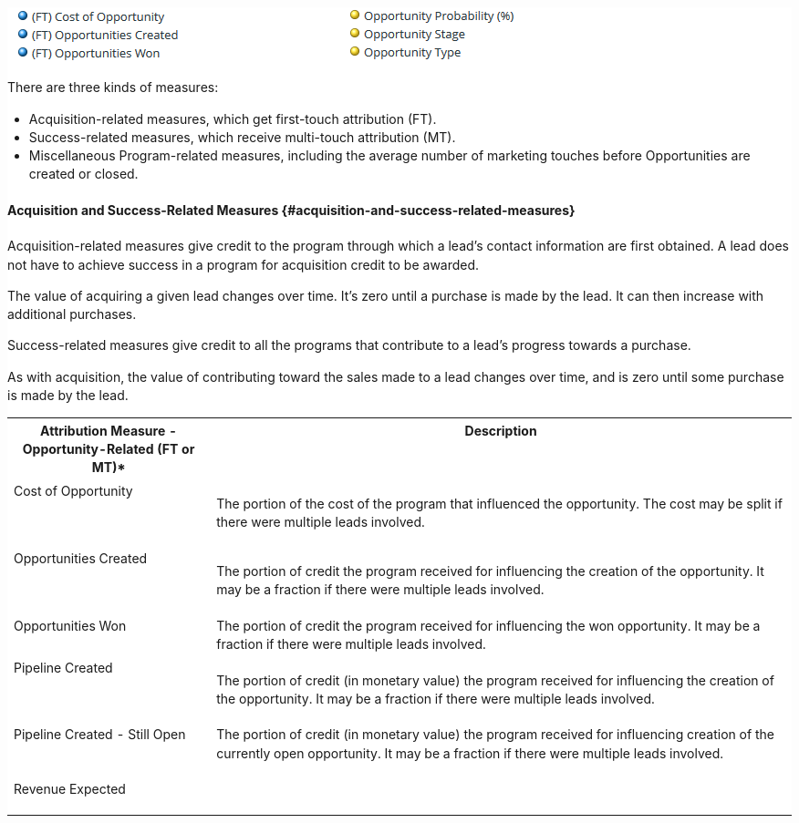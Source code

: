 ![](assets/six.five.png) ![](assets/seven-1.png)

There are three kinds of measures:

* Acquisition-related measures, which get first-touch attribution (FT).
* Success-related measures, which receive multi-touch attribution (MT).
* Miscellaneous Program-related measures, including the average number of marketing touches before Opportunities are created or closed.

#### Acquisition and Success-Related Measures {#acquisition-and-success-related-measures}

Acquisition-related measures give credit to the program through which a lead’s contact information are first obtained. A lead does not have to achieve success in a program for acquisition credit to be awarded.

The value of acquiring a given lead changes over time. It’s zero until a purchase is made by the lead. It can then increase with additional purchases.

Success-related measures give credit to all the programs that contribute to a lead’s progress towards a purchase.

As with acquisition, the value of contributing toward the sales made to a lead changes over time, and is zero until some purchase is made by the lead.

<table> 
 <tbody> 
  <tr> 
   <th>Attribution Measure - Opportunity-Related (FT or MT)*</th> 
   <th>Description</th> 
  </tr> 
  <tr> 
   <td>Cost of Opportunity</td> 
   <td><p>The portion of the cost of the program that influenced the opportunity. The cost may be split if there were multiple leads involved.</p></td> 
  </tr> 
  <tr> 
   <td>Opportunities Created</td> 
   <td><p>The portion of credit the program received for influencing the creation of the opportunity. It may be a fraction if there were multiple leads involved.</p></td> 
  </tr> 
  <tr> 
   <td>Opportunities Won</td> 
   <td>The portion of credit the program received for influencing the won opportunity. It may be a fraction if there were multiple leads involved.</td> 
  </tr> 
  <tr> 
   <td>Pipeline Created</td> 
   <td><p>The portion of credit (in monetary value) the program received for influencing the creation of the opportunity. It may be a fraction if there were multiple leads involved.</p></td> 
  </tr> 
  <tr> 
   <td>Pipeline Created - Still Open</td> 
   <td>The portion of credit (in monetary value) the program received for influencing creation of the currently open opportunity. It may be a fraction if there were multiple leads involved.</td> 
  </tr> 
  <tr> 
   <td><p>Revenue Expected</p></td> 